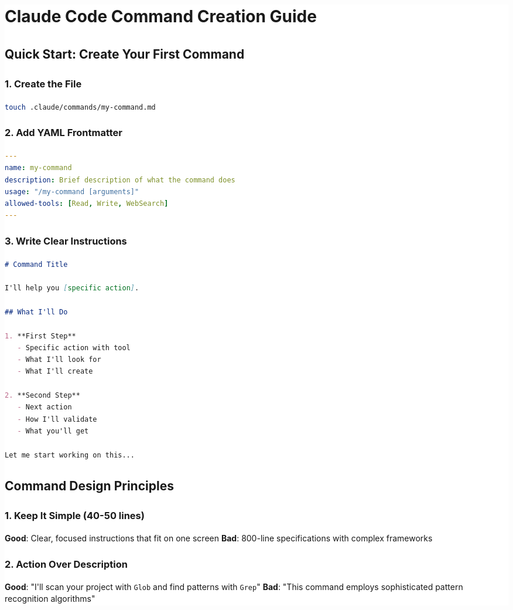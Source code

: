 # Claude Code Command Creation Guide

## Quick Start: Create Your First Command

### 1. Create the File
```bash
touch .claude/commands/my-command.md
```

### 2. Add YAML Frontmatter
```yaml
---
name: my-command
description: Brief description of what the command does
usage: "/my-command [arguments]"
allowed-tools: [Read, Write, WebSearch]
---
```

### 3. Write Clear Instructions
```markdown
# Command Title

I'll help you [specific action].

## What I'll Do

1. **First Step**
   - Specific action with tool
   - What I'll look for
   - What I'll create

2. **Second Step**
   - Next action
   - How I'll validate
   - What you'll get

Let me start working on this...
```

## Command Design Principles

### 1. Keep It Simple (40-50 lines)
**Good**: Clear, focused instructions that fit on one screen
**Bad**: 800-line specifications with complex frameworks

### 2. Action Over Description
**Good**: "I'll scan your project with `Glob` and find patterns with `Grep`"
**Bad**: "This command employs sophisticated pattern recognition algorithms"
